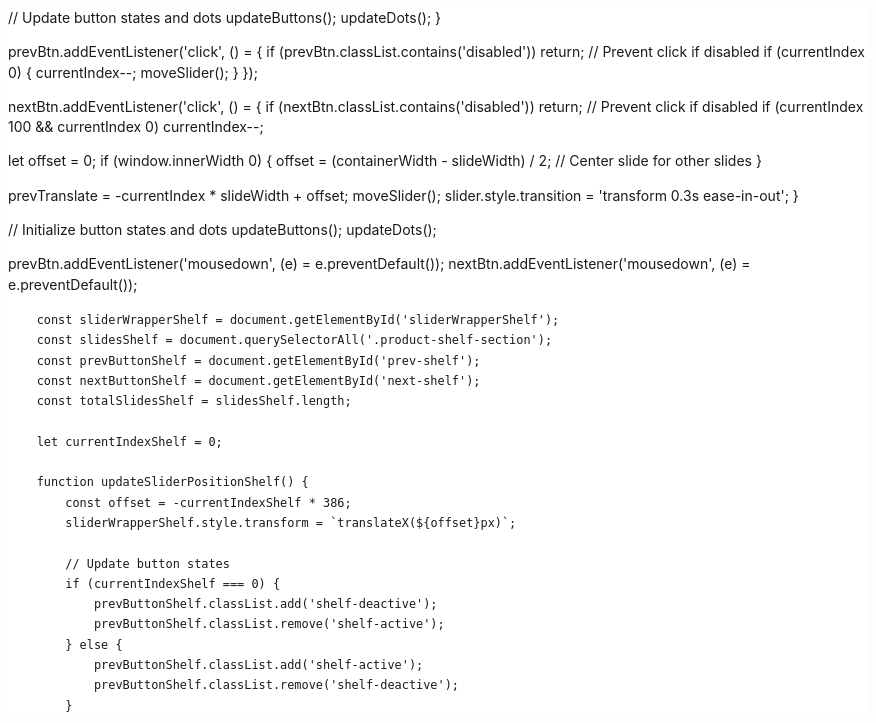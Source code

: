   // Update button states and dots
  updateButtons();
  updateDots();
}



prevBtn.addEventListener('click', () = {
  if (prevBtn.classList.contains('disabled')) return; // Prevent click if disabled
  if (currentIndex  0) {
    currentIndex--;
    moveSlider();
  }
});

nextBtn.addEventListener('click', () = {
  if (nextBtn.classList.contains('disabled')) return; // Prevent click if disabled
  if (currentIndex  100 && currentIndex  0) currentIndex--;

  let offset = 0;
  if (window.innerWidth  0) {
    offset = (containerWidth - slideWidth) / 2; // Center slide for other slides
  }

  prevTranslate = -currentIndex * slideWidth + offset;
  moveSlider();
  slider.style.transition = 'transform 0.3s ease-in-out';
}



// Initialize button states and dots
updateButtons();
updateDots();

prevBtn.addEventListener('mousedown', (e) = e.preventDefault());
nextBtn.addEventListener('mousedown', (e) = e.preventDefault());


        const sliderWrapperShelf = document.getElementById('sliderWrapperShelf');
        const slidesShelf = document.querySelectorAll('.product-shelf-section');
        const prevButtonShelf = document.getElementById('prev-shelf');
        const nextButtonShelf = document.getElementById('next-shelf');
        const totalSlidesShelf = slidesShelf.length;

        let currentIndexShelf = 0;

        function updateSliderPositionShelf() {
            const offset = -currentIndexShelf * 386;
            sliderWrapperShelf.style.transform = `translateX(${offset}px)`;
            
            // Update button states
            if (currentIndexShelf === 0) {
                prevButtonShelf.classList.add('shelf-deactive');
                prevButtonShelf.classList.remove('shelf-active');
            } else {
                prevButtonShelf.classList.add('shelf-active');
                prevButtonShelf.classList.remove('shelf-deactive');
            }
